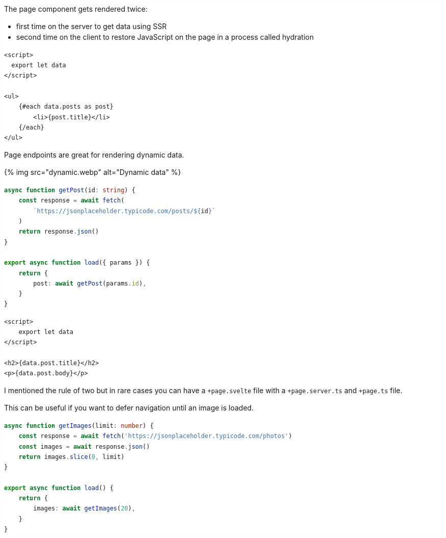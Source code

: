 The page component gets rendered twice:

- first time on the server to get data using SSR
- second time on the client to restore JavaScript on the page
  in a process called hydration

```html:src/routes/+page.svelte showLineNumbers
<script>
  export let data
</script>

<ul>
	{#each data.posts as post}
		<li>{post.title}</li>
	{/each}
</ul>
```

Page endpoints are great for rendering dynamic data.

{% img src="dynamic.webp" alt="Dynamic data" %}

```ts:src/routes/[id]/+page.ts showLineNumbers
async function getPost(id: string) {
	const response = await fetch(
		`https://jsonplaceholder.typicode.com/posts/${id}`
	)
	return response.json()
}

export async function load({ params }) {
	return {
		post: await getPost(params.id),
	}
}
```

```html:src/routes/[id]/+page.svelte showLineNumbers
<script>
	export let data
</script>

<h2>{data.post.title}</h2>
<p>{data.post.body}</p>
```

I mentioned the rule of two but in rare cases you can have a `+page.svelte` file with a `+page.server.ts` and `+page.ts` file.

This can be useful if you want to defer navigation until an image is loaded.

```ts:src/routes/images/+page.ts showLineNumbers
async function getImages(limit: number) {
	const response = await fetch('https://jsonplaceholder.typicode.com/photos')
	const images = await response.json()
	return images.slice(0, limit)
}

export async function load() {
	return {
		images: await getImages(20),
	}
}
```
